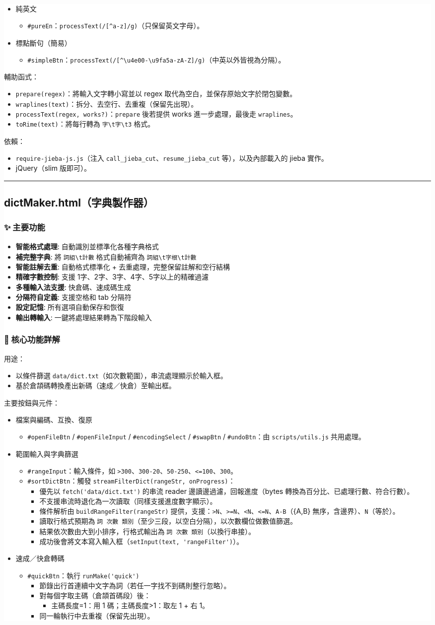 - 純英文
  - `#pureEn`：`processText(/[^a-z]/g)`（只保留英文字母）。

- 標點斷句（簡易）
  - `#simpleBtn`：`processText(/[^\u4e00-\u9fa5a-zA-Z]/g)`（中英以外皆視為分隔）。

輔助函式：
- `prepare(regex)`：將輸入文字轉小寫並以 regex 取代為空白，並保存原始文字於閉包變數。
- `wraplines(text)`：拆分、去空行、去重複（保留先出現）。
- `processText(regex, works?)`：`prepare` 後若提供 works 進一步處理，最後走 `wraplines`。
- `toRime(text)`：將每行轉為 `字\t字\t3` 格式。

依賴：
- `require-jieba-js.js`（注入 `call_jieba_cut`、`resume_jieba_cut` 等），以及內部載入的 jieba 實作。
- jQuery（slim 版即可）。

---

## dictMaker.html（字典製作器）

### ✨ 主要功能
- **智能格式處理**: 自動識別並標準化各種字典格式
- **補完整字典**: 將 `詞組\t計數` 格式自動補齊為 `詞組\t字根\t計數`
- **智能註解去重**: 自動格式標準化 + 去重處理，完整保留註解和空行結構
- **精確字數控制**: 支援 1字、2字、3字、4字、5字以上的精確過濾
- **多種輸入法支援**: 快倉碼、速成碼生成
- **分隔符自定義**: 支援空格和 tab 分隔符
- **設定記憶**: 所有選項自動保存和恢復
- **輸出轉輸入**: 一鍵將處理結果轉為下階段輸入

### 🔧 核心功能詳解

用途：
- 以條件篩選 `data/dict.txt`（如次數範圍），串流處理顯示於輸入框。
- 基於倉頡碼轉換產出新碼（速成／快倉）至輸出框。

主要按鈕與元件：

- 檔案與編碼、互換、復原
  - `#openFileBtn` / `#openFileInput` / `#encodingSelect` / `#swapBtn` / `#undoBtn`：由 `scripts/utils.js` 共用處理。

- 範圍輸入與字典篩選
  - `#rangeInput`：輸入條件，如 `>300`、`300-20`、`50-250`、`<=100`、`300`。
  - `#sortDictBtn`：觸發 `streamFilterDict(rangeStr, onProgress)`：
    - 優先以 `fetch('data/dict.txt')` 的串流 reader 邊讀邊過濾，回報進度（bytes 轉換為百分比、已處理行數、符合行數）。
    - 不支援串流時退化為一次讀取（同樣支援進度數字顯示）。
    - 條件解析由 `buildRangeFilter(rangeStr)` 提供，支援：`>N`、`>=N`、`<N`、`<=N`、`A-B`（{A,B} 無序，含邊界）、`N`（等於）。
    - 讀取行格式預期為 `詞 次數 類別`（至少三段，以空白分隔），以次數欄位做數值篩選。
    - 結果依次數由大到小排序，行格式輸出為 `詞 次數 類別`（以換行串接）。
    - 成功後會將文本寫入輸入框（`setInput(text, 'rangeFilter')`）。

- 速成／快倉轉碼
  - `#quickBtn`：執行 `runMake('quick')`
    - 節錄出行首連續中文字為詞（若任一字找不到碼則整行忽略）。
    - 對每個字取主碼（倉頡首碼段）後：
      - 主碼長度=1：用 1 碼；主碼長度>1：取左 1 + 右 1。
    - 同一輪執行中去重複（保留先出現）。
